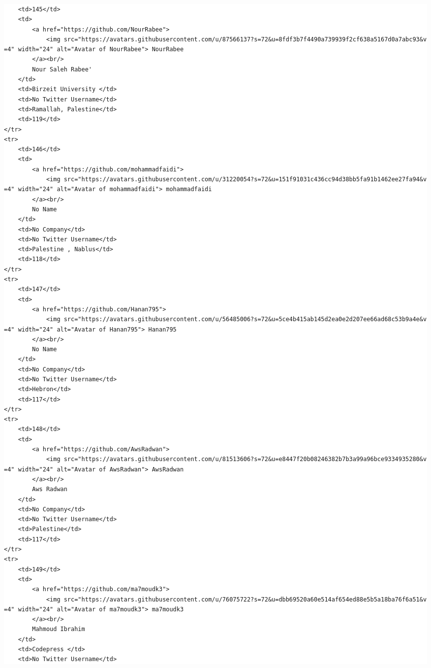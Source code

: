 		<td>145</td>
		<td>
			<a href="https://github.com/NourRabee">
				<img src="https://avatars.githubusercontent.com/u/87566137?s=72&u=8fdf3b7f4490a739939f2cf638a5167d0a7abc93&v=4" width="24" alt="Avatar of NourRabee"> NourRabee
			</a><br/>
			Nour Saleh Rabee'
		</td>
		<td>Birzeit University </td>
		<td>No Twitter Username</td>
		<td>Ramallah, Palestine</td>
		<td>119</td>
	</tr>
	<tr>
		<td>146</td>
		<td>
			<a href="https://github.com/mohammadfaidi">
				<img src="https://avatars.githubusercontent.com/u/31220054?s=72&u=151f91031c436cc94d38bb5fa91b1462ee27fa94&v=4" width="24" alt="Avatar of mohammadfaidi"> mohammadfaidi
			</a><br/>
			No Name
		</td>
		<td>No Company</td>
		<td>No Twitter Username</td>
		<td>Palestine , Nablus</td>
		<td>118</td>
	</tr>
	<tr>
		<td>147</td>
		<td>
			<a href="https://github.com/Hanan795">
				<img src="https://avatars.githubusercontent.com/u/56485006?s=72&u=5ce4b415ab145d2ea0e2d207ee66ad68c53b9a4e&v=4" width="24" alt="Avatar of Hanan795"> Hanan795
			</a><br/>
			No Name
		</td>
		<td>No Company</td>
		<td>No Twitter Username</td>
		<td>Hebron</td>
		<td>117</td>
	</tr>
	<tr>
		<td>148</td>
		<td>
			<a href="https://github.com/AwsRadwan">
				<img src="https://avatars.githubusercontent.com/u/81513606?s=72&u=e8447f20b08246382b7b3a99a96bce9334935280&v=4" width="24" alt="Avatar of AwsRadwan"> AwsRadwan
			</a><br/>
			Aws Radwan
		</td>
		<td>No Company</td>
		<td>No Twitter Username</td>
		<td>Palestine</td>
		<td>117</td>
	</tr>
	<tr>
		<td>149</td>
		<td>
			<a href="https://github.com/ma7moudk3">
				<img src="https://avatars.githubusercontent.com/u/76075722?s=72&u=dbb69520a60e514af654ed88e5b5a18ba76f6a51&v=4" width="24" alt="Avatar of ma7moudk3"> ma7moudk3
			</a><br/>
			Mahmoud Ibrahim
		</td>
		<td>Codepress </td>
		<td>No Twitter Username</td>